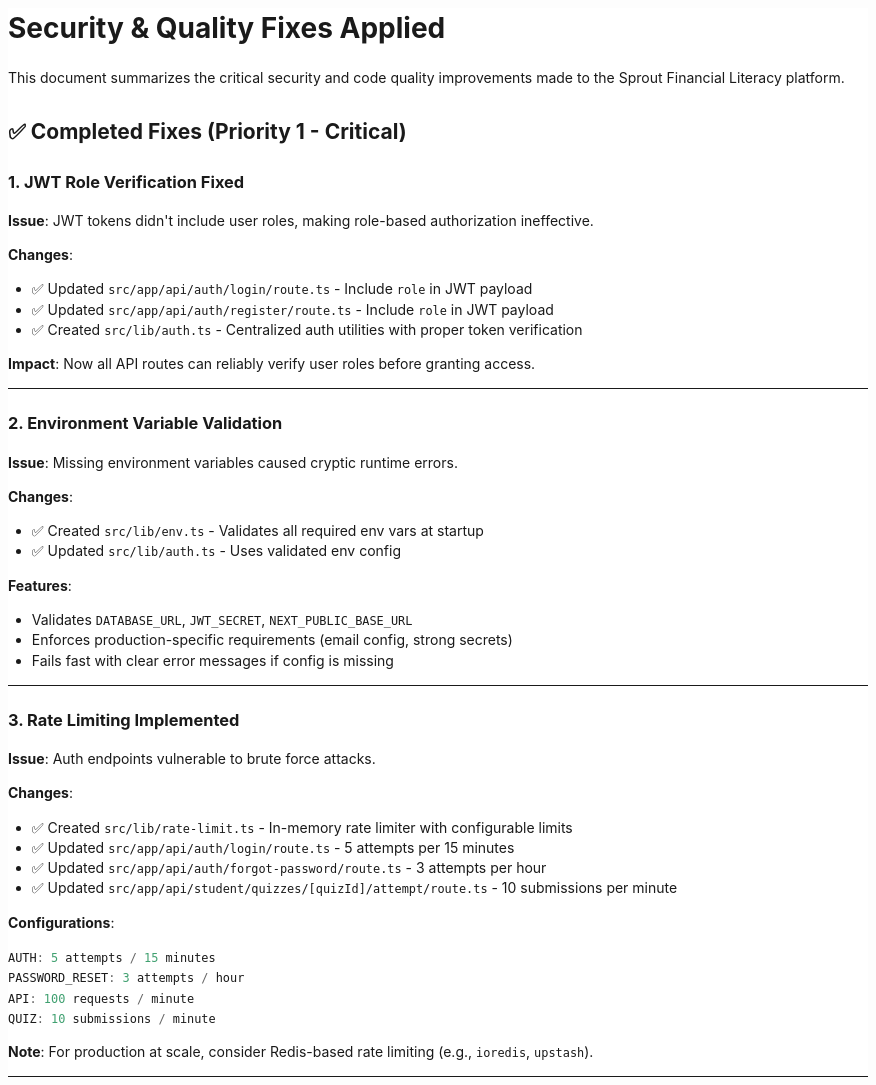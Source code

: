 # Security & Quality Fixes Applied

This document summarizes the critical security and code quality improvements made to the Sprout Financial Literacy platform.

## ✅ Completed Fixes (Priority 1 - Critical)

### 1. JWT Role Verification Fixed
**Issue**: JWT tokens didn't include user roles, making role-based authorization ineffective.

**Changes**:
- ✅ Updated `src/app/api/auth/login/route.ts` - Include `role` in JWT payload
- ✅ Updated `src/app/api/auth/register/route.ts` - Include `role` in JWT payload
- ✅ Created `src/lib/auth.ts` - Centralized auth utilities with proper token verification

**Impact**: Now all API routes can reliably verify user roles before granting access.

---

### 2. Environment Variable Validation
**Issue**: Missing environment variables caused cryptic runtime errors.

**Changes**:
- ✅ Created `src/lib/env.ts` - Validates all required env vars at startup
- ✅ Updated `src/lib/auth.ts` - Uses validated env config

**Features**:
- Validates `DATABASE_URL`, `JWT_SECRET`, `NEXT_PUBLIC_BASE_URL`
- Enforces production-specific requirements (email config, strong secrets)
- Fails fast with clear error messages if config is missing

---

### 3. Rate Limiting Implemented
**Issue**: Auth endpoints vulnerable to brute force attacks.

**Changes**:
- ✅ Created `src/lib/rate-limit.ts` - In-memory rate limiter with configurable limits
- ✅ Updated `src/app/api/auth/login/route.ts` - 5 attempts per 15 minutes
- ✅ Updated `src/app/api/auth/forgot-password/route.ts` - 3 attempts per hour
- ✅ Updated `src/app/api/student/quizzes/[quizId]/attempt/route.ts` - 10 submissions per minute

**Configurations**:
```typescript
AUTH: 5 attempts / 15 minutes
PASSWORD_RESET: 3 attempts / hour
API: 100 requests / minute
QUIZ: 10 submissions / minute
```

**Note**: For production at scale, consider Redis-based rate limiting (e.g., `ioredis`, `upstash`).

---
